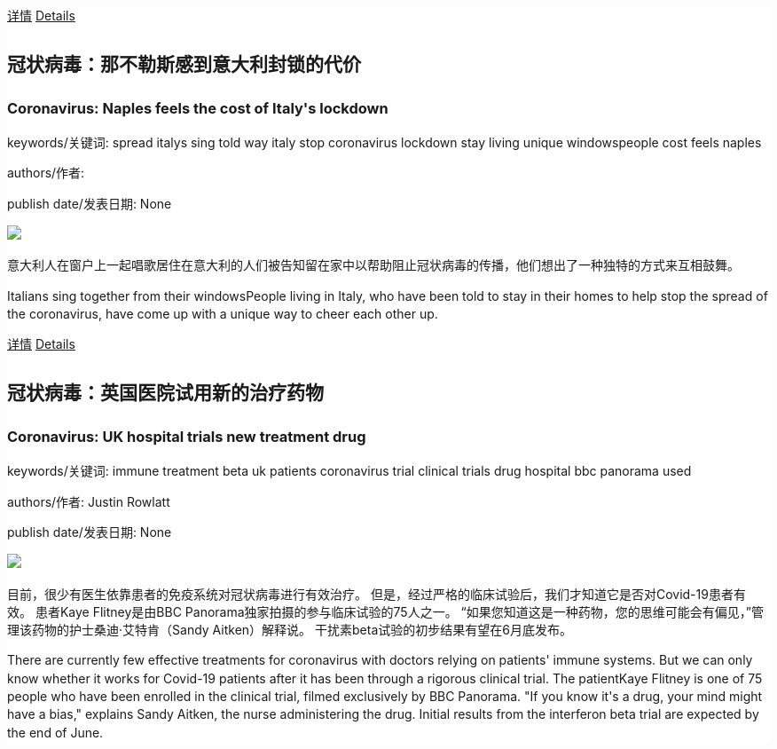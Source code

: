 [详情](Coronavirus%3A%20Trump%20warns%20US%20death%20toll%20could%20hit%20100%2C000_zh.md) [Details](Coronavirus%3A%20Trump%20warns%20US%20death%20toll%20could%20hit%20100%2C000.md)


## 冠状病毒：那不勒斯感到意大利封锁的代价

### Coronavirus: Naples feels the cost of Italy's lockdown

keywords/关键词: spread italys sing told way italy stop coronavirus lockdown stay living unique windowspeople cost feels naples

authors/作者: 

publish date/发表日期: None

![](https://ichef.bbci.co.uk/news/1024/branded_news/18311/production/_112098099_p08c59ym.jpg)

意大利人在窗户上一起唱歌居住在意大利的人们被告知留在家中以帮助阻止冠状病毒的传播，他们想出了一种独特的方式来互相鼓舞。

Italians sing together from their windowsPeople living in Italy, who have been told to stay in their homes to help stop the spread of the coronavirus, have come up with a unique way to cheer each other up.

[详情](Coronavirus%3A%20Naples%20feels%20the%20cost%20of%20Italy%27s%20lockdown_zh.md) [Details](Coronavirus%3A%20Naples%20feels%20the%20cost%20of%20Italy%27s%20lockdown.md)


## 冠状病毒：英国医院试用新的治疗药物

### Coronavirus: UK hospital trials new treatment drug

keywords/关键词: immune treatment beta uk patients coronavirus trial clinical trials drug hospital bbc panorama used

authors/作者: Justin Rowlatt

publish date/发表日期: None

![](https://ichef.bbci.co.uk/news/1024/branded_news/B4C7/production/_112097264_kayeflitney.jpg)

目前，很少有医生依靠患者的免疫系统对冠状病毒进行有效治疗。
但是，经过严格的临床试验后，我们才知道它是否对Covid-19患者有效。
患者Kaye Flitney是由BBC Panorama独家拍摄的参与临床试验的75人之一。
“如果您知道这是一种药物，您的思维可能会有偏见，”管理该药物的护士桑迪·艾特肯（Sandy Aitken）解释说。
干扰素beta试验的初步结果有望在6月底发布。

There are currently few effective treatments for coronavirus with doctors relying on patients' immune systems.
But we can only know whether it works for Covid-19 patients after it has been through a rigorous clinical trial.
The patientKaye Flitney is one of 75 people who have been enrolled in the clinical trial, filmed exclusively by BBC Panorama.
"If you know it's a drug, your mind might have a bias," explains Sandy Aitken, the nurse administering the drug.
Initial results from the interferon beta trial are expected by the end of June.
